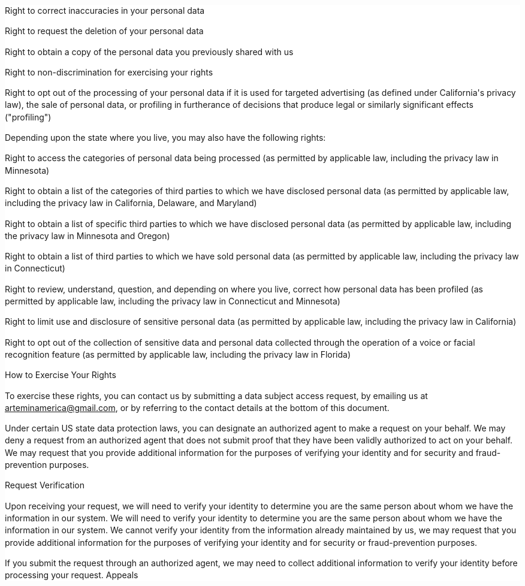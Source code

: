 Right to correct inaccuracies in your personal data

Right to request the deletion of your personal data

Right to obtain a copy of the personal data you previously shared with us

Right to non-discrimination for exercising your rights

Right to opt out of the processing of your personal data if it is used for targeted advertising (as defined under California's privacy law), the sale of personal data, or profiling in furtherance of decisions that produce legal or similarly significant effects ("profiling")

Depending upon the state where you live, you may also have the following rights:

Right to access the categories of personal data being processed (as permitted by applicable law, including the privacy law in Minnesota)

Right to obtain a list of the categories of third parties to which we have disclosed personal data (as permitted by applicable law, including the privacy law in California, Delaware, and Maryland)

Right to obtain a list of specific third parties to which we have disclosed personal data (as permitted by applicable law, including the privacy law in Minnesota and Oregon)

Right to obtain a list of third parties to which we have sold personal data (as permitted by applicable law, including the privacy law in Connecticut)

Right to review, understand, question, and depending on where you live, correct how personal data has been profiled (as permitted by applicable law, including the privacy law in Connecticut and Minnesota)

Right to limit use and disclosure of sensitive personal data (as permitted by applicable law, including the privacy law in California)

Right to opt out of the collection of sensitive data and personal data collected through the operation of a voice or facial recognition feature (as permitted by applicable law, including the privacy law in Florida)

How to Exercise Your Rights

To exercise these rights, you can contact us by submitting a data subject access request, by emailing us at arteminamerica@gmail.com, or by referring to the contact details at the bottom of this document.

Under certain US state data protection laws, you can designate an authorized agent to make a request on your behalf. We may deny a request from an authorized agent that does not submit proof that they have been validly authorized to act on your behalf. We may request that you provide additional information for the purposes of verifying your identity and for security and fraud-prevention purposes.

Request Verification

Upon receiving your request, we will need to verify your identity to determine you are the same person about whom we have the information in our system. We will need to verify your identity to determine you are the same person about whom we have the information in our system. We cannot verify your identity from the information already maintained by us, we may request that you provide additional information for the purposes of verifying your identity and for security or fraud-prevention purposes.

If you submit the request through an authorized agent, we may need to collect additional information to verify your identity before processing your request.
Appeals
